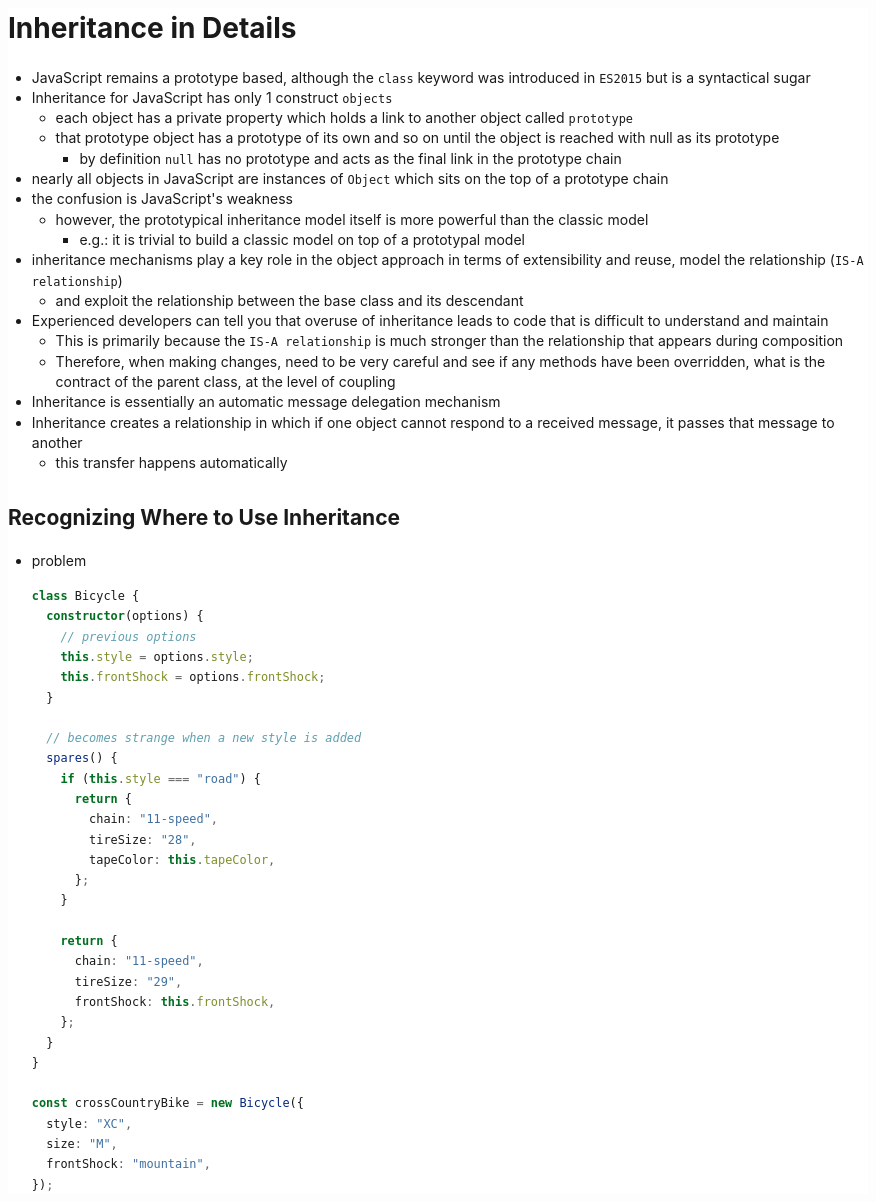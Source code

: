 # Inheritance in Details

- JavaScript remains a prototype based, although the `class` keyword was introduced in `ES2015` but is a syntactical sugar
- Inheritance for JavaScript has only 1 construct `objects`
  - each object has a private property which holds a link to another object called `prototype`
  - that prototype object has a prototype of its own and so on until the object is reached with null as its prototype
    - by definition `null` has no prototype and acts as the final link in the prototype chain
- nearly all objects in JavaScript are instances of `Object` which sits on the top of a prototype chain
- the confusion is JavaScript's weakness
  - however, the prototypical inheritance model itself is more powerful than the classic model
    - e.g.: it is trivial to build a classic model on top of a prototypal model
- inheritance mechanisms play a key role in the object approach in terms of extensibility and reuse, model the relationship (`IS-A relationship`)
  - and exploit the relationship between the base class and its descendant
- Experienced developers can tell you that overuse of inheritance leads to code that is difficult to understand and maintain
  - This is primarily because the `IS-A relationship` is much stronger than the relationship that appears during composition
  - Therefore, when making changes, need to be very careful and see if any methods have been overridden, what is the contract of the parent class, at the level of coupling
- Inheritance is essentially an automatic message delegation mechanism
- Inheritance creates a relationship in which if one object cannot respond to a received message, it passes that message to another
  - this transfer happens automatically

## Recognizing Where to Use Inheritance

- problem

  ```ts
  class Bicycle {
    constructor(options) {
      // previous options
      this.style = options.style;
      this.frontShock = options.frontShock;
    }

    // becomes strange when a new style is added
    spares() {
      if (this.style === "road") {
        return {
          chain: "11-speed",
          tireSize: "28",
          tapeColor: this.tapeColor,
        };
      }

      return {
        chain: "11-speed",
        tireSize: "29",
        frontShock: this.frontShock,
      };
    }
  }

  const crossCountryBike = new Bicycle({
    style: "XC",
    size: "M",
    frontShock: "mountain",
  });
  ```